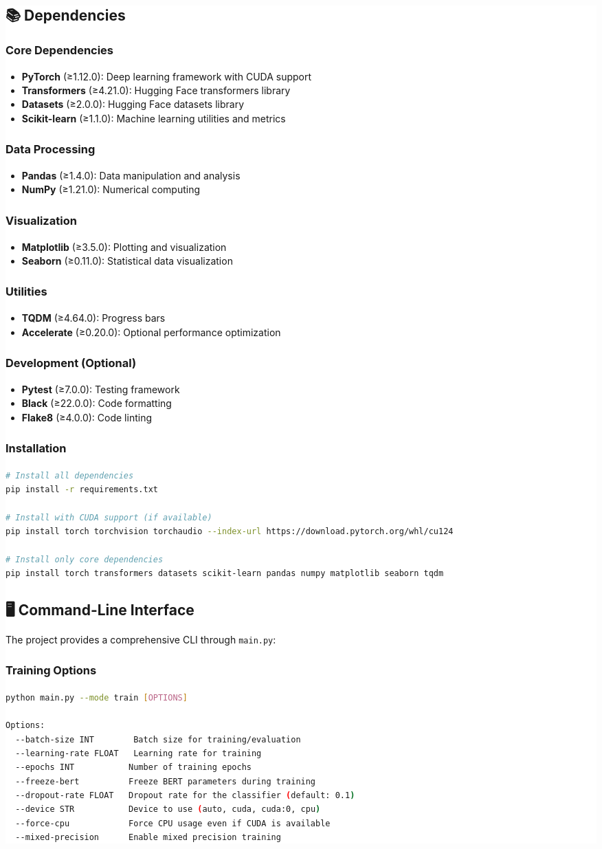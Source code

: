 ## 📚 Dependencies

### Core Dependencies

- **PyTorch** (≥1.12.0): Deep learning framework with CUDA support
- **Transformers** (≥4.21.0): Hugging Face transformers library
- **Datasets** (≥2.0.0): Hugging Face datasets library
- **Scikit-learn** (≥1.1.0): Machine learning utilities and metrics

### Data Processing

- **Pandas** (≥1.4.0): Data manipulation and analysis
- **NumPy** (≥1.21.0): Numerical computing

### Visualization

- **Matplotlib** (≥3.5.0): Plotting and visualization
- **Seaborn** (≥0.11.0): Statistical data visualization

### Utilities

- **TQDM** (≥4.64.0): Progress bars
- **Accelerate** (≥0.20.0): Optional performance optimization

### Development (Optional)

- **Pytest** (≥7.0.0): Testing framework
- **Black** (≥22.0.0): Code formatting
- **Flake8** (≥4.0.0): Code linting

### Installation

```bash
# Install all dependencies
pip install -r requirements.txt

# Install with CUDA support (if available)
pip install torch torchvision torchaudio --index-url https://download.pytorch.org/whl/cu124

# Install only core dependencies
pip install torch transformers datasets scikit-learn pandas numpy matplotlib seaborn tqdm
```

## 🖥️ Command-Line Interface

The project provides a comprehensive CLI through `main.py`:

### Training Options

```bash
python main.py --mode train [OPTIONS]

Options:
  --batch-size INT        Batch size for training/evaluation
  --learning-rate FLOAT   Learning rate for training
  --epochs INT           Number of training epochs
  --freeze-bert          Freeze BERT parameters during training
  --dropout-rate FLOAT   Dropout rate for the classifier (default: 0.1)
  --device STR           Device to use (auto, cuda, cuda:0, cpu)
  --force-cpu            Force CPU usage even if CUDA is available
  --mixed-precision      Enable mixed precision training
```
